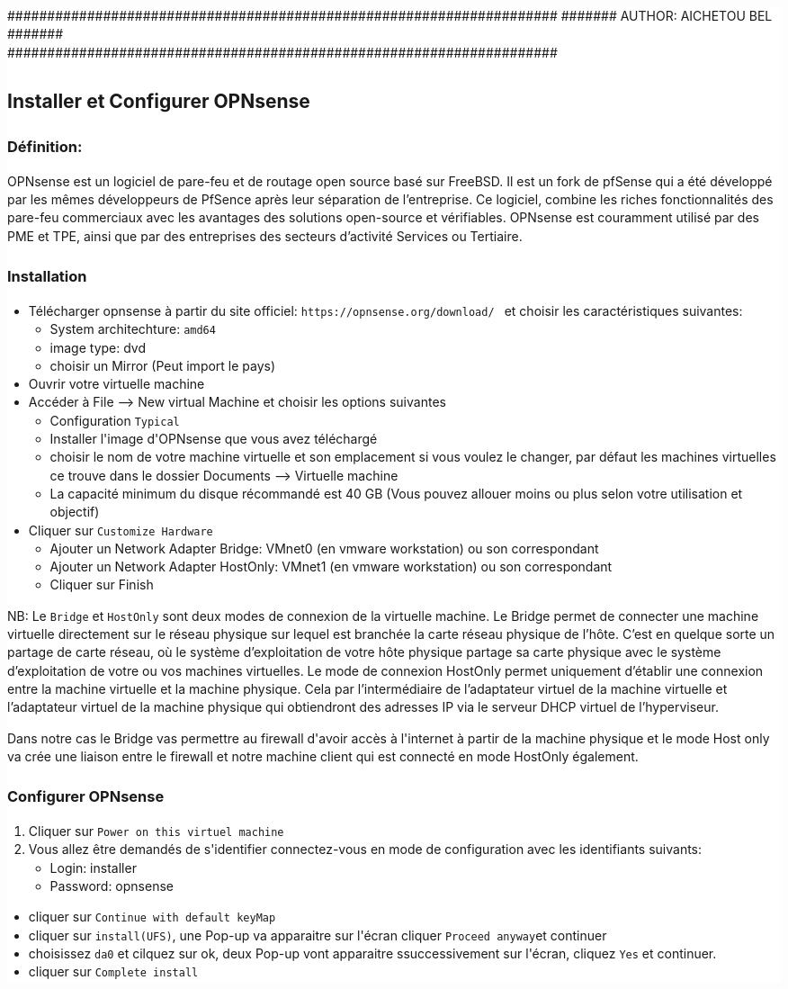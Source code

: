 #####################################################################
#######                AUTHOR: AICHETOU BEL                   #######                       
#####################################################################

## Installer et Configurer OPNsense

### Définition: 

OPNsense est un logiciel de pare-feu et de routage open source basé sur FreeBSD. Il est un fork de pfSense qui a été développé par les mêmes développeurs de PfSence après leur séparation de l’entreprise.
Ce logiciel, combine les riches fonctionnalités des pare-feu commerciaux avec les avantages des solutions open-source et vérifiables. OPNsense est couramment utilisé par des PME et TPE, ainsi que par des entreprises des secteurs d’activité Services ou Tertiaire.

### Installation
* Télécharger opnsense à partir du site officiel: ``https://opnsense.org/download/ `` et choisir les caractéristiques suivantes:
    * System architechture: ``amd64``
    * image type: dvd
    * choisir un Mirror (Peut import le pays)
* Ouvrir votre virtuelle machine
* Accéder à File --> New virtual Machine et choisir les options suivantes
    * Configuration  ``Typical``
    * Installer l'image d'OPNsense que vous avez téléchargé
    * choisir le nom de votre machine virtuelle et son emplacement si vous voulez le changer, par défaut les machines virtuelles ce trouve dans le dossier Documents --> Virtuelle machine
    * La capacité minimum du disque récommandé est 40 GB (Vous pouvez allouer moins ou plus selon votre utilisation et objectif)
* Cliquer sur ``Customize Hardware``
    * Ajouter un Network Adapter Bridge: VMnet0 (en vmware workstation) ou son correspondant 
    * Ajouter un Network Adapter HostOnly: VMnet1 (en vmware workstation) ou son correspondant
    * Cliquer sur Finish

NB: Le ``Bridge`` et ``HostOnly`` sont deux modes de connexion de la virtuelle machine. Le Bridge permet de connecter une machine virtuelle directement sur le réseau physique sur lequel est branchée la carte réseau physique de l’hôte. C’est en quelque sorte un partage de carte réseau, où le système d’exploitation de votre hôte physique partage sa carte physique avec le système d’exploitation de votre ou vos machines virtuelles.
Le mode de connexion HostOnly permet uniquement d’établir une connexion entre la machine virtuelle et la machine physique. Cela par l’intermédiaire de l’adaptateur virtuel de la machine virtuelle et l’adaptateur virtuel de la machine physique qui obtiendront des adresses IP via le serveur DHCP virtuel de l’hyperviseur.

Dans notre cas le Bridge vas permettre au firewall d'avoir accès à l'internet à partir de la machine physique et le mode Host only va crée une liaison entre le firewall et notre machine client qui est connecté en mode HostOnly également.

### Configurer OPNsense

1. Cliquer sur ``Power on this virtuel machine``
2. Vous allez être demandés de s'identifier connectez-vous en mode de configuration avec les identifiants suivants:
    * Login: installer
    * Password: opnsense
* cliquer sur ``Continue with default keyMap``
* cliquer sur ``install(UFS)``, une Pop-up va apparaitre sur l'écran cliquer ``Proceed anyway``et continuer
* choisissez ``da0`` et cilquez sur ok, deux Pop-up vont apparaitre ssuccessivement sur l'écran, cliquez ``Yes`` et continuer.
* cliquer sur ``Complete install``
  